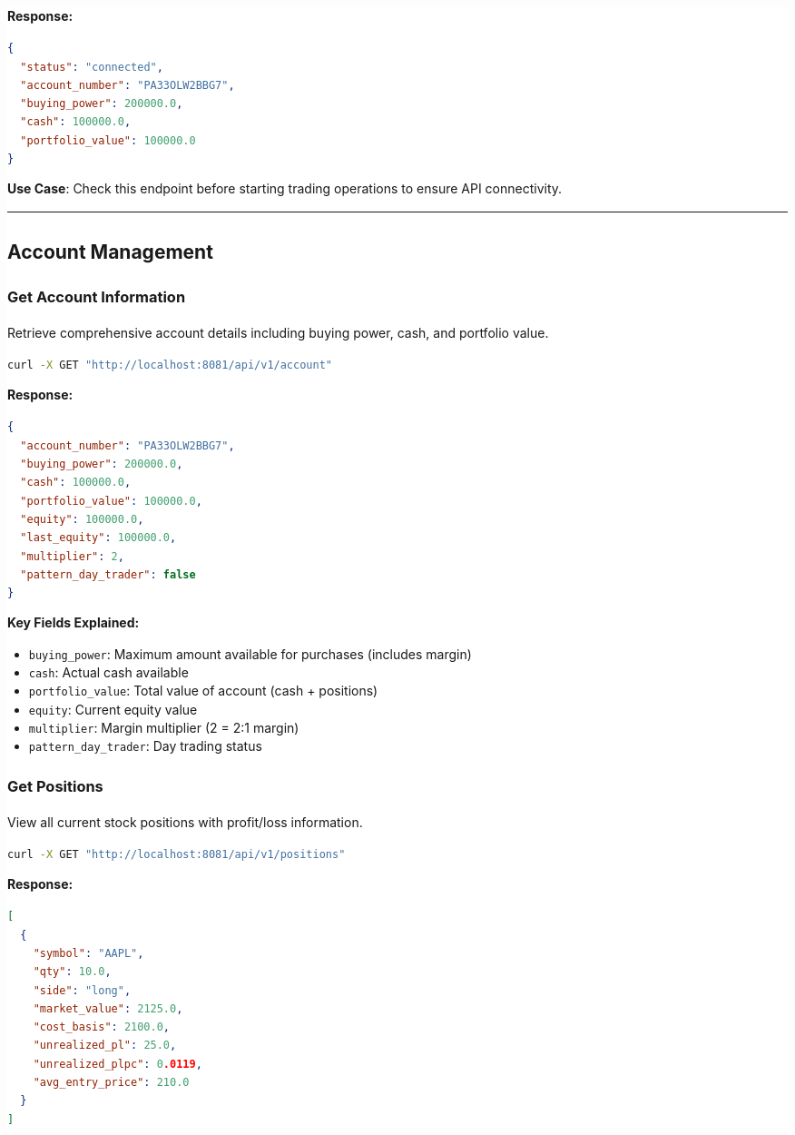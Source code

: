 **Response:**
```json
{
  "status": "connected",
  "account_number": "PA33OLW2BBG7",
  "buying_power": 200000.0,
  "cash": 100000.0,
  "portfolio_value": 100000.0
}
```

**Use Case**: Check this endpoint before starting trading operations to ensure API connectivity.

---

## Account Management

### Get Account Information
Retrieve comprehensive account details including buying power, cash, and portfolio value.

```bash
curl -X GET "http://localhost:8081/api/v1/account"
```

**Response:**
```json
{
  "account_number": "PA33OLW2BBG7",
  "buying_power": 200000.0,
  "cash": 100000.0,
  "portfolio_value": 100000.0,
  "equity": 100000.0,
  "last_equity": 100000.0,
  "multiplier": 2,
  "pattern_day_trader": false
}
```

**Key Fields Explained:**
- `buying_power`: Maximum amount available for purchases (includes margin)
- `cash`: Actual cash available
- `portfolio_value`: Total value of account (cash + positions)
- `equity`: Current equity value
- `multiplier`: Margin multiplier (2 = 2:1 margin)
- `pattern_day_trader`: Day trading status

### Get Positions
View all current stock positions with profit/loss information.

```bash
curl -X GET "http://localhost:8081/api/v1/positions"
```

**Response:**
```json
[
  {
    "symbol": "AAPL",
    "qty": 10.0,
    "side": "long",
    "market_value": 2125.0,
    "cost_basis": 2100.0,
    "unrealized_pl": 25.0,
    "unrealized_plpc": 0.0119,
    "avg_entry_price": 210.0
  }
]
```